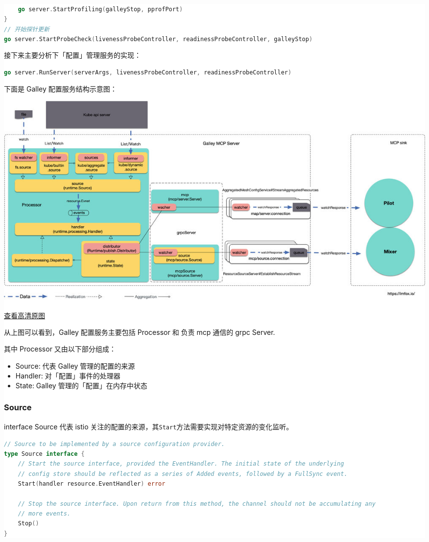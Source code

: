 ```go
	go server.StartProfiling(galleyStop, pprofPort)
}
// 开始探针更新
go server.StartProbeCheck(livenessProbeController, readinessProbeController, galleyStop)
```

接下来主要分析下「配置」管理服务的实现：

```go
go server.RunServer(serverArgs, livenessProbeController, readinessProbeController)
```

下面是 Galley 配置服务结构示意图：

![img](006tKfTcgy1g1mzi3oe9xj31r10u0qgp.jpg)

[查看高清原图](006tKfTcgy1g1n8o76s8yj31r10u0trx.jpg)

从上图可以看到，Galley 配置服务主要包括 Processor 和 负责 mcp 通信的 grpc Server.

其中 Processor 又由以下部分组成：

- Source: 代表 Galley 管理的配置的来源
- Handler: 对「配置」事件的处理器
- State: Galley 管理的「配置」在内存中状态

### Source

interface Source 代表 istio 关注的配置的来源，其`Start`方法需要实现对特定资源的变化监听。

```go
// Source to be implemented by a source configuration provider.
type Source interface {
	// Start the source interface, provided the EventHandler. The initial state of the underlying
	// config store should be reflected as a series of Added events, followed by a FullSync event.
	Start(handler resource.EventHandler) error

	// Stop the source interface. Upon return from this method, the channel should not be accumulating any
	// more events.
	Stop()
}
```

